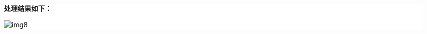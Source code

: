 **处理结果如下：**

![img8](https://github.com/RainFromCN/opencv_projects/blob/master/project5/%E6%AD%A5%E9%AA%A4%E5%9B%BE%E8%A7%A3/8%E3%80%81%E8%BE%93%E5%87%BA%E7%BB%93%E6%9E%9C.jpg)















